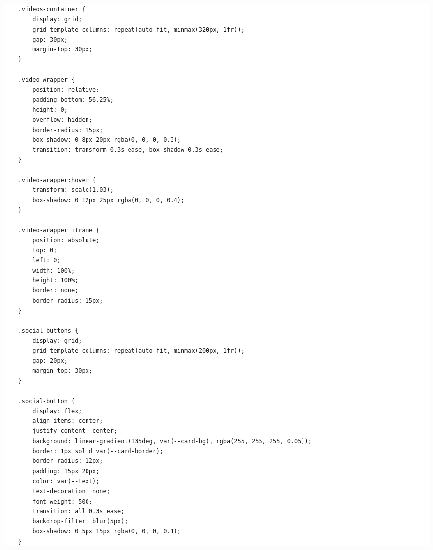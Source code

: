         .videos-container {
            display: grid;
            grid-template-columns: repeat(auto-fit, minmax(320px, 1fr));
            gap: 30px;
            margin-top: 30px;
        }
        
        .video-wrapper {
            position: relative;
            padding-bottom: 56.25%;
            height: 0;
            overflow: hidden;
            border-radius: 15px;
            box-shadow: 0 8px 20px rgba(0, 0, 0, 0.3);
            transition: transform 0.3s ease, box-shadow 0.3s ease;
        }
        
        .video-wrapper:hover {
            transform: scale(1.03);
            box-shadow: 0 12px 25px rgba(0, 0, 0, 0.4);
        }
        
        .video-wrapper iframe {
            position: absolute;
            top: 0;
            left: 0;
            width: 100%;
            height: 100%;
            border: none;
            border-radius: 15px;
        }
        
        .social-buttons {
            display: grid;
            grid-template-columns: repeat(auto-fit, minmax(200px, 1fr));
            gap: 20px;
            margin-top: 30px;
        }
        
        .social-button {
            display: flex;
            align-items: center;
            justify-content: center;
            background: linear-gradient(135deg, var(--card-bg), rgba(255, 255, 255, 0.05));
            border: 1px solid var(--card-border);
            border-radius: 12px;
            padding: 15px 20px;
            color: var(--text);
            text-decoration: none;
            font-weight: 500;
            transition: all 0.3s ease;
            backdrop-filter: blur(5px);
            box-shadow: 0 5px 15px rgba(0, 0, 0, 0.1);
        }
        